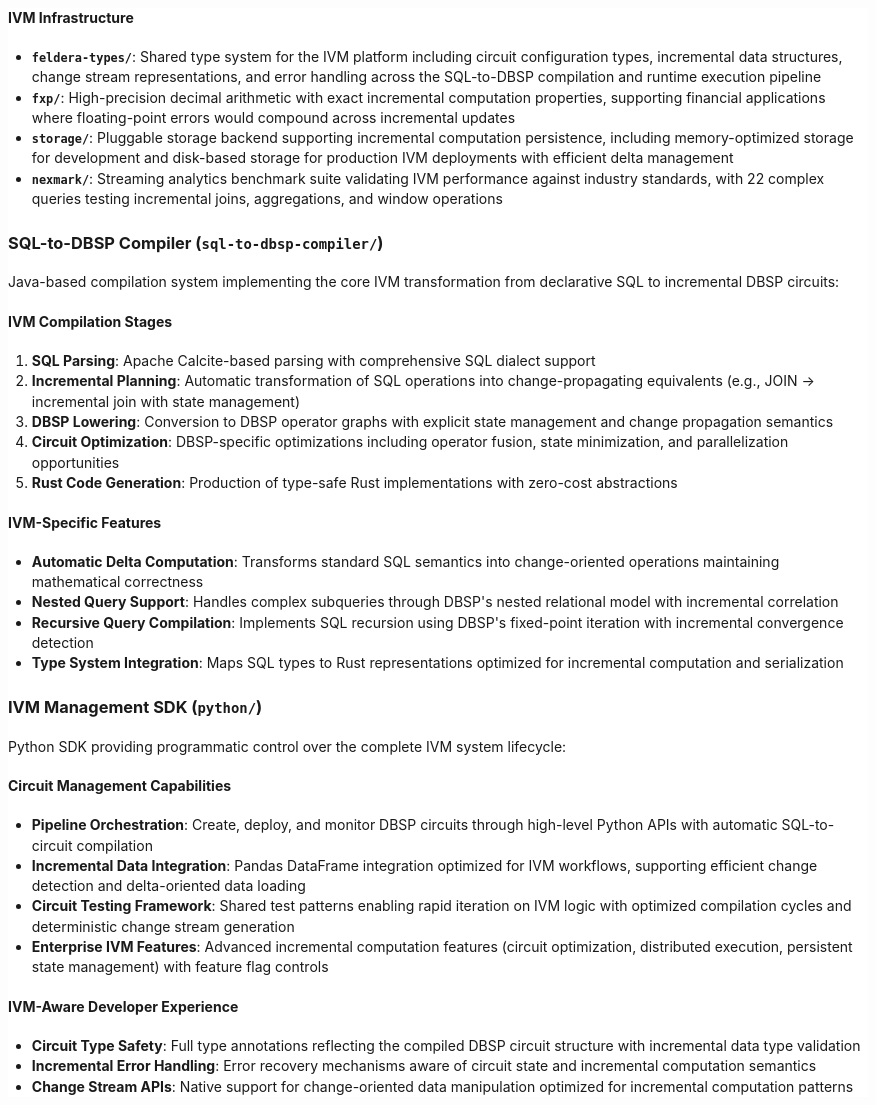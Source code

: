 #### **IVM Infrastructure**
- **`feldera-types/`**: Shared type system for the IVM platform including circuit configuration types, incremental data structures, change stream representations, and error handling across the SQL-to-DBSP compilation and runtime execution pipeline
- **`fxp/`**: High-precision decimal arithmetic with exact incremental computation properties, supporting financial applications where floating-point errors would compound across incremental updates
- **`storage/`**: Pluggable storage backend supporting incremental computation persistence, including memory-optimized storage for development and disk-based storage for production IVM deployments with efficient delta management
- **`nexmark/`**: Streaming analytics benchmark suite validating IVM performance against industry standards, with 22 complex queries testing incremental joins, aggregations, and window operations

### **SQL-to-DBSP Compiler (`sql-to-dbsp-compiler/`)**
Java-based compilation system implementing the core IVM transformation from declarative SQL to incremental DBSP circuits:

#### **IVM Compilation Stages**
1. **SQL Parsing**: Apache Calcite-based parsing with comprehensive SQL dialect support
2. **Incremental Planning**: Automatic transformation of SQL operations into change-propagating equivalents (e.g., JOIN → incremental join with state management)
3. **DBSP Lowering**: Conversion to DBSP operator graphs with explicit state management and change propagation semantics
4. **Circuit Optimization**: DBSP-specific optimizations including operator fusion, state minimization, and parallelization opportunities
5. **Rust Code Generation**: Production of type-safe Rust implementations with zero-cost abstractions

#### **IVM-Specific Features**
- **Automatic Delta Computation**: Transforms standard SQL semantics into change-oriented operations maintaining mathematical correctness
- **Nested Query Support**: Handles complex subqueries through DBSP's nested relational model with incremental correlation
- **Recursive Query Compilation**: Implements SQL recursion using DBSP's fixed-point iteration with incremental convergence detection
- **Type System Integration**: Maps SQL types to Rust representations optimized for incremental computation and serialization

### **IVM Management SDK (`python/`)**
Python SDK providing programmatic control over the complete IVM system lifecycle:

#### **Circuit Management Capabilities**
- **Pipeline Orchestration**: Create, deploy, and monitor DBSP circuits through high-level Python APIs with automatic SQL-to-circuit compilation
- **Incremental Data Integration**: Pandas DataFrame integration optimized for IVM workflows, supporting efficient change detection and delta-oriented data loading
- **Circuit Testing Framework**: Shared test patterns enabling rapid iteration on IVM logic with optimized compilation cycles and deterministic change stream generation
- **Enterprise IVM Features**: Advanced incremental computation features (circuit optimization, distributed execution, persistent state management) with feature flag controls

#### **IVM-Aware Developer Experience**
- **Circuit Type Safety**: Full type annotations reflecting the compiled DBSP circuit structure with incremental data type validation
- **Incremental Error Handling**: Error recovery mechanisms aware of circuit state and incremental computation semantics
- **Change Stream APIs**: Native support for change-oriented data manipulation optimized for incremental computation patterns
